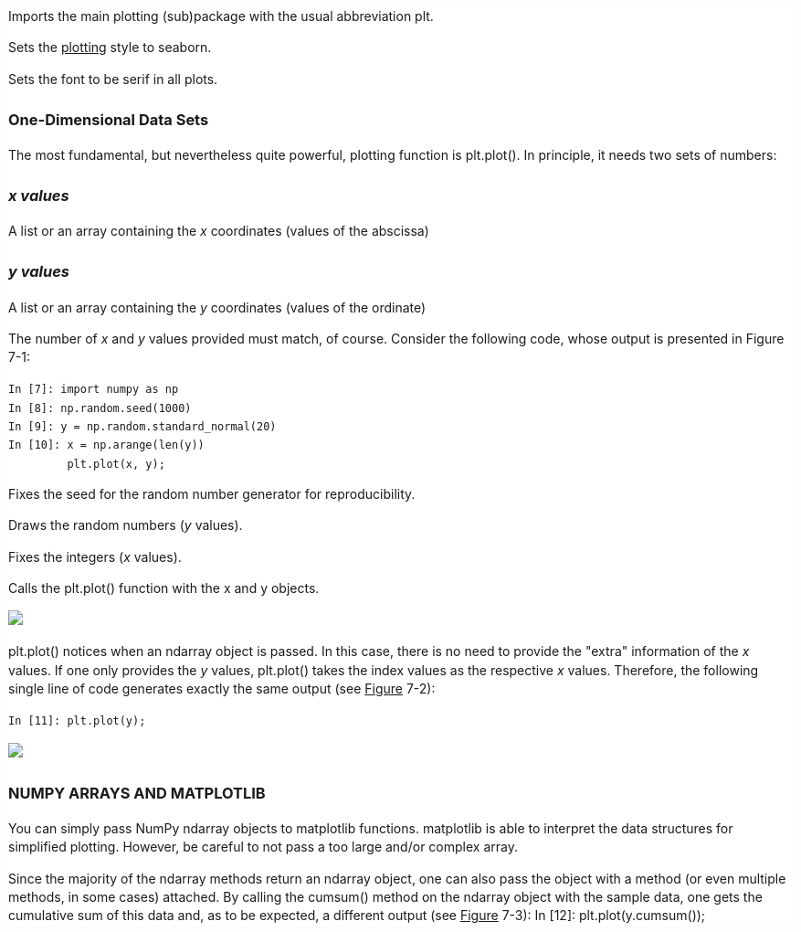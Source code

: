 Imports the main plotting (sub)package with the usual abbreviation plt.

Sets the [plotting](http://bit.ly/2KaPFhs) style to seaborn.

Sets the font to be serif in all plots.

### **One-Dimensional Data Sets**

The most fundamental, but nevertheless quite powerful, plotting function is plt.plot(). In principle, it needs two sets of numbers:

### *x values*

A list or an array containing the *x* coordinates (values of the abscissa)

### *y values*

A list or an array containing the *y* coordinates (values of the ordinate)

The number of *x* and *y* values provided must match, of course. Consider the following code, whose output is presented in Figure 7-1:

```
In [7]: import numpy as np
In [8]: np.random.seed(1000)
In [9]: y = np.random.standard_normal(20)
In [10]: x = np.arange(len(y))
         plt.plot(x, y);
```

Fixes the seed for the random number generator for reproducibility.

Draws the random numbers (*y* values).

Fixes the integers (*x* values).

Calls the plt.plot() function with the x and y objects.

<span id="page-4-0"></span>![](_page_4_Figure_0.jpeg)

plt.plot() notices when an ndarray object is passed. In this case, there is no need to provide the "extra" information of the *x* values. If one only provides the *y* values, plt.plot() takes the index values as the respective *x* values. Therefore, the following single line of code generates exactly the same output (see [Figure](#page-4-0) 7-2):

```
In [11]: plt.plot(y);
```

![](_page_5_Figure_0.jpeg)

### **NUMPY ARRAYS AND MATPLOTLIB**

You can simply pass NumPy ndarray objects to matplotlib functions. matplotlib is able to interpret the data structures for simplified plotting. However, be careful to not pass a too large and/or complex array.

<span id="page-6-0"></span>Since the majority of the ndarray methods return an ndarray object, one can also pass the object with a method (or even multiple methods, in some cases) attached. By calling the cumsum() method on the ndarray object with the sample data, one gets the cumulative sum of this data and, as to be expected, a different output (see [Figure](#page-6-0) 7-3): In [12]: plt.plot(y.cumsum());
